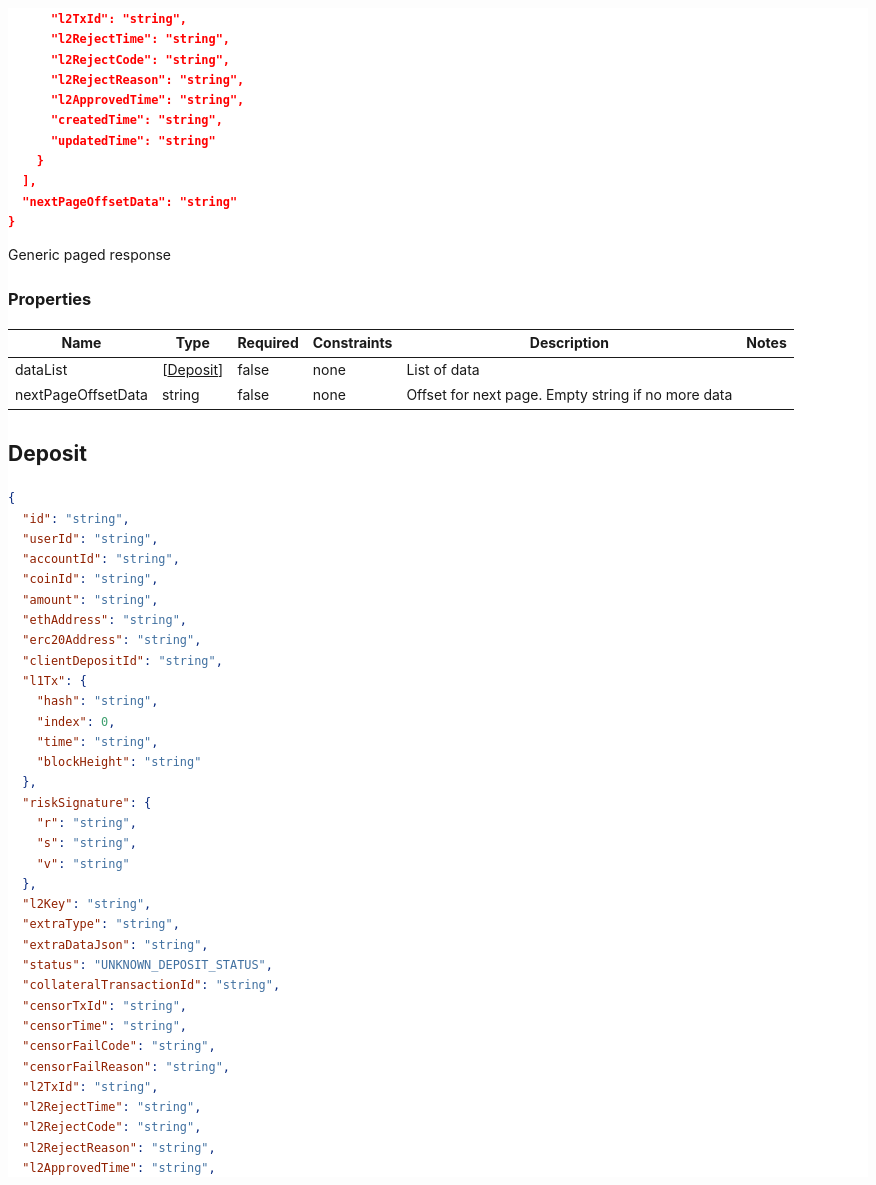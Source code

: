```json
      "l2TxId": "string",
      "l2RejectTime": "string",
      "l2RejectCode": "string",
      "l2RejectReason": "string",
      "l2ApprovedTime": "string",
      "createdTime": "string",
      "updatedTime": "string"
    }
  ],
  "nextPageOffsetData": "string"
}
```

Generic paged response

### Properties

| Name               | Type                        | Required | Constraints | Description                       | Notes                                |
| ------------------ | --------------------------- | -------- | ----------- | --------------------------------- | ------------------------------------ |
| dataList           | [[Deposit](#schemadeposit)] | false    | none        | List of data                      |                                      |
| nextPageOffsetData | string                      | false    | none        | Offset for next page. Empty string if no more data | |

<h2 id="tocS_Deposit">Deposit</h2>

<a id="schemadeposit"></a>
<a id="schema_Deposit"></a>
<a id="tocSdeposit"></a>
<a id="tocsdeposit"></a>

```json
{
  "id": "string",
  "userId": "string",
  "accountId": "string",
  "coinId": "string",
  "amount": "string",
  "ethAddress": "string",
  "erc20Address": "string",
  "clientDepositId": "string",
  "l1Tx": {
    "hash": "string",
    "index": 0,
    "time": "string",
    "blockHeight": "string"
  },
  "riskSignature": {
    "r": "string",
    "s": "string",
    "v": "string"
  },
  "l2Key": "string",
  "extraType": "string",
  "extraDataJson": "string",
  "status": "UNKNOWN_DEPOSIT_STATUS",
  "collateralTransactionId": "string",
  "censorTxId": "string",
  "censorTime": "string",
  "censorFailCode": "string",
  "censorFailReason": "string",
  "l2TxId": "string",
  "l2RejectTime": "string",
  "l2RejectCode": "string",
  "l2RejectReason": "string",
  "l2ApprovedTime": "string",
```